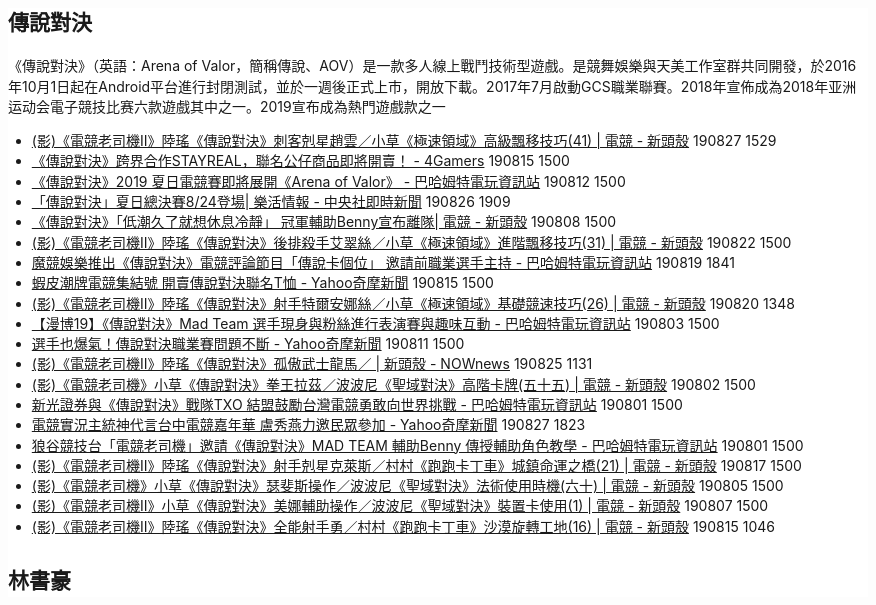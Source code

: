 ## 傳說對決

《傳說對決》（英語：Arena of Valor，簡稱傳說、AOV）是一款多人線上戰鬥技術型遊戲。是競舞娛樂與天美工作室群共同開發，於2016年10月1日起在Android平台進行封閉測試，並於一週後正式上市，開放下載。2017年7月啟動GCS職業聯賽。2018年宣佈成為2018年亚洲运动会電子競技比赛六款遊戲其中之一。2019宣布成為熱門遊戲款之一
- [(影)《電競老司機Ⅱ》陸瑤《傳說對決》刺客剋星趙雲／小草《極速領域》高級飄移技巧(41) | 電競 - 新頭殼](https://newtalk.tw/news/view/2019-08-27/289769 "(影)《電競老司機Ⅱ》陸瑤《傳說對決》刺客剋星趙雲／小草《極速領域》高級飄移技巧(41) | 電競 - 新頭殼") 190827 1529
- [《傳說對決》跨界合作STAYREAL，聯名公仔商品即將開賣！ - 4Gamers](https://www.4gamers.com.tw/news/detail/40001/aov-x-stayreal "《傳說對決》跨界合作STAYREAL，聯名公仔商品即將開賣！ - 4Gamers") 190815 1500
- [《傳說對決》2019 夏日電競賽即將展開《Arena of Valor》 - 巴哈姆特電玩資訊站](https://gnn.gamer.com.tw/detail.php?sn=184102 "《傳說對決》2019 夏日電競賽即將展開《Arena of Valor》 - 巴哈姆特電玩資訊站") 190812 1500
- [「傳說對決」夏日總決賽8/24登場| 樂活情報 - 中央社即時新聞](https://howlife.cna.com.tw/life/20190826s005.aspx "「傳說對決」夏日總決賽8/24登場| 樂活情報 - 中央社即時新聞") 190826 1909
- [《傳說對決》「低潮久了就想休息冷靜」 冠軍輔助Benny宣布離隊| 電競 - 新頭殼](https://newtalk.tw/news/view/2019-08-08/283378 "《傳說對決》「低潮久了就想休息冷靜」 冠軍輔助Benny宣布離隊| 電競 - 新頭殼") 190808 1500
- [(影)《電競老司機Ⅱ》陸瑤《傳說對決》後排殺手艾翠絲／小草《極速領域》進階飄移技巧(31) | 電競 - 新頭殼](https://newtalk.tw/news/view/2019-08-22/288780 "(影)《電競老司機Ⅱ》陸瑤《傳說對決》後排殺手艾翠絲／小草《極速領域》進階飄移技巧(31) | 電競 - 新頭殼") 190822 1500
- [魔競娛樂推出《傳說對決》電競評論節目「傳說卡個位」 邀請前職業選手主持 - 巴哈姆特電玩資訊站](https://gnn.gamer.com.tw/detail.php?sn=184451 "魔競娛樂推出《傳說對決》電競評論節目「傳說卡個位」 邀請前職業選手主持 - 巴哈姆特電玩資訊站") 190819 1841
- [蝦皮潮牌電競集結號 開賣傳說對決聯名T恤 - Yahoo奇摩新聞](https://tw.news.yahoo.com/%E8%9D%A6%E7%9A%AE%E6%BD%AE%E7%89%8C%E9%9B%BB%E7%AB%B6%E9%9B%86%E7%B5%90%E8%99%9F-%E9%96%8B%E8%B3%A3%E5%82%B3%E8%AA%AA%E5%B0%8D%E6%B1%BA%E8%81%AF%E5%90%8Dt%E6%81%A4-000846375.html "蝦皮潮牌電競集結號 開賣傳說對決聯名T恤 - Yahoo奇摩新聞") 190815 1500
- [(影)《電競老司機Ⅱ》陸瑤《傳說對決》射手特爾安娜絲／小草《極速領域》基礎競速技巧(26) | 電競 - 新頭殼](https://newtalk.tw/news/view/2019-08-20/288177 "(影)《電競老司機Ⅱ》陸瑤《傳說對決》射手特爾安娜絲／小草《極速領域》基礎競速技巧(26) | 電競 - 新頭殼") 190820 1348
- [【漫博19】《傳說對決》Mad Team 選手現身與粉絲進行表演賽與趣味互動 - 巴哈姆特電玩資訊站](https://gnn.gamer.com.tw/detail.php?sn=183702 "【漫博19】《傳說對決》Mad Team 選手現身與粉絲進行表演賽與趣味互動 - 巴哈姆特電玩資訊站") 190803 1500
- [選手也爆氣！傳說對決職業賽問題不斷 - Yahoo奇摩新聞](https://tw.news.yahoo.com/%E9%81%B8%E6%89%8B%E4%B9%9F%E7%88%86%E6%B0%A3-%E5%82%B3%E8%AA%AA%E5%B0%8D%E6%B1%BA%E8%81%B7%E6%A5%AD%E8%B3%BD%E5%95%8F%E9%A1%8C%E4%B8%8D%E6%96%B7-131522086.html "選手也爆氣！傳說對決職業賽問題不斷 - Yahoo奇摩新聞") 190811 1500
- [(影)《電競老司機Ⅱ》陸瑤《傳說對決》孤傲武士龍馬／ | 新頭殼 - NOWnews](https://www.nownews.com/news/20190825/3589453/ "(影)《電競老司機Ⅱ》陸瑤《傳說對決》孤傲武士龍馬／ | 新頭殼 - NOWnews") 190825 1131
- [(影)《電競老司機》小草《傳說對決》拳王拉茲／波波尼《聖域對決》高階卡牌(五十五) | 電競 - 新頭殼](https://newtalk.tw/news/view/2019-08-02/280732 "(影)《電競老司機》小草《傳說對決》拳王拉茲／波波尼《聖域對決》高階卡牌(五十五) | 電競 - 新頭殼") 190802 1500
- [新光證券與《傳說對決》戰隊TXO 結盟鼓勵台灣電競勇敢向世界挑戰 - 巴哈姆特電玩資訊站](https://gnn.gamer.com.tw/detail.php?sn=183601 "新光證券與《傳說對決》戰隊TXO 結盟鼓勵台灣電競勇敢向世界挑戰 - 巴哈姆特電玩資訊站") 190801 1500
- [電競實況主統神代言台中電競嘉年華 盧秀燕力邀民眾參加 - Yahoo奇摩新聞](https://tw.news.yahoo.com/%E9%9B%BB%E7%AB%B6%E5%AF%A6%E6%B3%81%E4%B8%BB%E7%B5%B1%E7%A5%9E%E4%BB%A3%E8%A8%80%E5%8F%B0%E4%B8%AD%E9%9B%BB%E7%AB%B6%E5%98%89%E5%B9%B4%E8%8F%AF-%E7%9B%A7%E7%A7%80%E7%87%95%E5%8A%9B%E9%82%80%E6%B0%91%E7%9C%BE%E5%8F%83%E5%8A%A0-102358255.html "電競實況主統神代言台中電競嘉年華 盧秀燕力邀民眾參加 - Yahoo奇摩新聞") 190827 1823
- [狼谷競技台「電競老司機」邀請《傳說對決》MAD TEAM 輔助Benny 傳授輔助角色教學 - 巴哈姆特電玩資訊站](https://gnn.gamer.com.tw/detail.php?sn=183567 "狼谷競技台「電競老司機」邀請《傳說對決》MAD TEAM 輔助Benny 傳授輔助角色教學 - 巴哈姆特電玩資訊站") 190801 1500
- [(影)《電競老司機Ⅱ》陸瑤《傳說對決》射手剋星克萊斯／村村《跑跑卡丁車》城鎮命運之橋(21) | 電競 - 新頭殼](https://newtalk.tw/news/view/2019-08-17/286674 "(影)《電競老司機Ⅱ》陸瑤《傳說對決》射手剋星克萊斯／村村《跑跑卡丁車》城鎮命運之橋(21) | 電競 - 新頭殼") 190817 1500
- [(影)《電競老司機》小草《傳說對決》瑟斐斯操作／波波尼《聖域對決》法術使用時機(六十) | 電競 - 新頭殼](https://newtalk.tw/news/view/2019-08-05/280859 "(影)《電競老司機》小草《傳說對決》瑟斐斯操作／波波尼《聖域對決》法術使用時機(六十) | 電競 - 新頭殼") 190805 1500
- [(影)《電競老司機Ⅱ》小草《傳說對決》美娜輔助操作／波波尼《聖域對決》裝置卡使用(1) | 電競 - 新頭殼](https://newtalk.tw/news/view/2019-08-07/282730 "(影)《電競老司機Ⅱ》小草《傳說對決》美娜輔助操作／波波尼《聖域對決》裝置卡使用(1) | 電競 - 新頭殼") 190807 1500
- [(影)《電競老司機Ⅱ》陸瑤《傳說對決》全能射手勇／村村《跑跑卡丁車》沙漠旋轉工地(16) | 電競 - 新頭殼](https://newtalk.tw/news/view/2019-08-15/285660 "(影)《電競老司機Ⅱ》陸瑤《傳說對決》全能射手勇／村村《跑跑卡丁車》沙漠旋轉工地(16) | 電競 - 新頭殼") 190815 1046

## 林書豪

